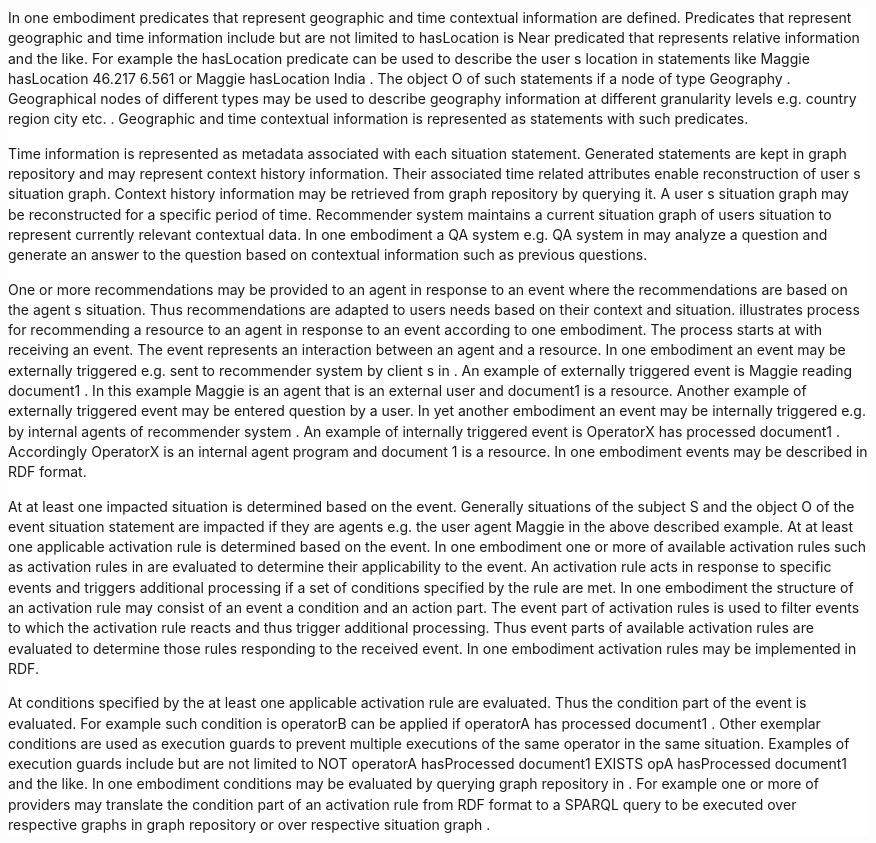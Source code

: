 In one embodiment predicates that represent geographic and time contextual information are defined. Predicates that represent geographic and time information include but are not limited to hasLocation is Near predicated that represents relative information and the like. For example the hasLocation predicate can be used to describe the user s location in statements like Maggie hasLocation 46.217 6.561 or Maggie hasLocation India . The object O of such statements if a node of type Geography . Geographical nodes of different types may be used to describe geography information at different granularity levels e.g. country region city etc. . Geographic and time contextual information is represented as statements with such predicates.

Time information is represented as metadata associated with each situation statement. Generated statements are kept in graph repository and may represent context history information. Their associated time related attributes enable reconstruction of user s situation graph. Context history information may be retrieved from graph repository by querying it. A user s situation graph may be reconstructed for a specific period of time. Recommender system maintains a current situation graph of users situation to represent currently relevant contextual data. In one embodiment a QA system e.g. QA system in may analyze a question and generate an answer to the question based on contextual information such as previous questions.

One or more recommendations may be provided to an agent in response to an event where the recommendations are based on the agent s situation. Thus recommendations are adapted to users needs based on their context and situation. illustrates process for recommending a resource to an agent in response to an event according to one embodiment. The process starts at with receiving an event. The event represents an interaction between an agent and a resource. In one embodiment an event may be externally triggered e.g. sent to recommender system by client s in . An example of externally triggered event is Maggie reading document1 . In this example Maggie is an agent that is an external user and document1 is a resource. Another example of externally triggered event may be entered question by a user. In yet another embodiment an event may be internally triggered e.g. by internal agents of recommender system . An example of internally triggered event is OperatorX has processed document1 . Accordingly OperatorX is an internal agent program and document 1 is a resource. In one embodiment events may be described in RDF format.

At at least one impacted situation is determined based on the event. Generally situations of the subject S and the object O of the event situation statement are impacted if they are agents e.g. the user agent Maggie in the above described example. At at least one applicable activation rule is determined based on the event. In one embodiment one or more of available activation rules such as activation rules in are evaluated to determine their applicability to the event. An activation rule acts in response to specific events and triggers additional processing if a set of conditions specified by the rule are met. In one embodiment the structure of an activation rule may consist of an event a condition and an action part. The event part of activation rules is used to filter events to which the activation rule reacts and thus trigger additional processing. Thus event parts of available activation rules are evaluated to determine those rules responding to the received event. In one embodiment activation rules may be implemented in RDF.

At conditions specified by the at least one applicable activation rule are evaluated. Thus the condition part of the event is evaluated. For example such condition is operatorB can be applied if operatorA has processed document1 . Other exemplar conditions are used as execution guards to prevent multiple executions of the same operator in the same situation. Examples of execution guards include but are not limited to NOT operatorA hasProcessed document1 EXISTS opA hasProcessed document1 and the like. In one embodiment conditions may be evaluated by querying graph repository in . For example one or more of providers may translate the condition part of an activation rule from RDF format to a SPARQL query to be executed over respective graphs in graph repository or over respective situation graph .

